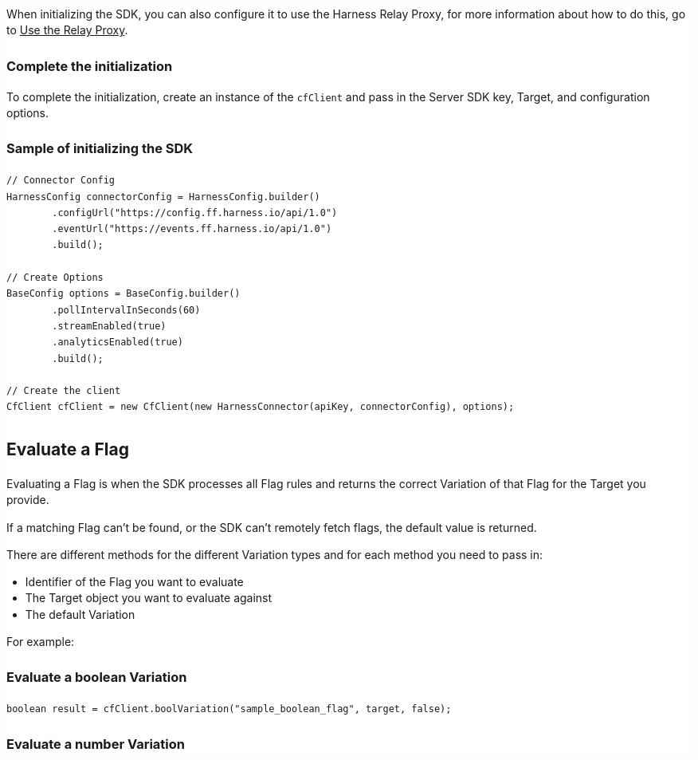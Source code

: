 
When initializing the SDK, you can also configure it to use the Harness Relay Proxy, for more information about how to do this, go to [Use the Relay Proxy](integrate-feature-flag-with-java-sdk.md#use-the-relay-proxy). 

### Complete the initialization

To complete the initialization, create an instance of the `cfClient` and pass in the Server SDK key, Target, and configuration options. 

### Sample of initializing the SDK


```
// Connector Config  
HarnessConfig connectorConfig = HarnessConfig.builder()  
        .configUrl("https://config.ff.harness.io/api/1.0")  
        .eventUrl("https://events.ff.harness.io/api/1.0")  
        .build();  
  
// Create Options  
BaseConfig options = BaseConfig.builder()  
        .pollIntervalInSeconds(60)  
        .streamEnabled(true)  
        .analyticsEnabled(true)  
        .build();  
  
// Create the client  
CfClient cfClient = new CfClient(new HarnessConnector(apiKey, connectorConfig), options);
```
## Evaluate a Flag

Evaluating a Flag is when the SDK processes all Flag rules and returns the correct Variation of that Flag for the Target you provide. 

If a matching Flag can’t be found, or the SDK can’t remotely fetch flags, the default value is returned. 

There are different methods for the different Variation types and for each method you need to pass in:

* Identifier of the Flag you want to evaluate
* The Target object you want to evaluate against
* The default Variation

For example:

### Evaluate a boolean Variation


```
boolean result = cfClient.boolVariation("sample_boolean_flag", target, false);
```
### Evaluate a number Variation
